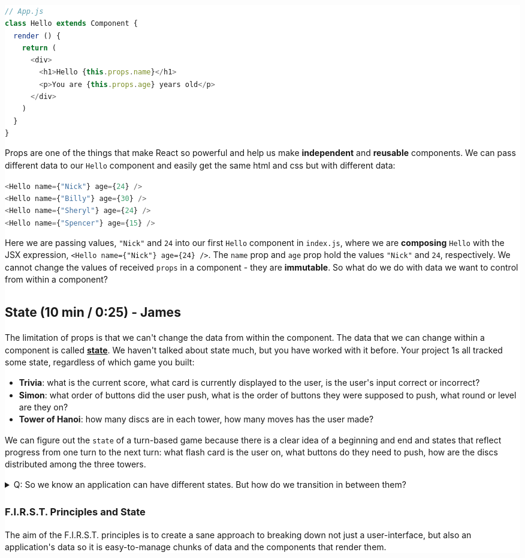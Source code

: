 ```js
// App.js
class Hello extends Component {
  render () {
    return (
      <div>
        <h1>Hello {this.props.name}</h1>
        <p>You are {this.props.age} years old</p>
      </div>
    )
  }
}
```

Props are one of the things that make React so powerful and help us make **independent** and **reusable** components. We can pass different data to our `Hello` component and easily get the same html and css but with different data:

```js
<Hello name={"Nick"} age={24} />
<Hello name={"Billy"} age={30} />
<Hello name={"Sheryl"} age={24} />
<Hello name={"Spencer"} age={15} />
```

Here we are passing values, `"Nick"` and `24` into our first `Hello` component in `index.js`, where we are **composing** `Hello` with the JSX expression, `<Hello name={"Nick"} age={24} />`. The `name` prop and `age` prop hold the values `"Nick"` and `24`, respectively. We cannot change the values of received `props` in a component - they are **immutable**. So what do we do with data we want to control from within a component?

## State (10 min / 0:25) - James

The limitation of props is that we can't change the data from within the component. The data that we can change within a component is called **[state](https://facebook.github.io/react/docs/state-and-lifecycle.html)**. We haven't talked about state much, but you have worked with it before. Your project 1s all tracked some state, regardless of which game you built:

* **Trivia**: what is the current score, what card is currently displayed to the user, is the user's input correct or incorrect?
* **Simon**: what order of buttons did the user push, what is the order of buttons they were supposed to push, what round or level are they on?
* **Tower of Hanoi**: how many discs are in each tower, how many moves has the user made?

We can figure out the `state` of a turn-based game because there is a clear idea of a beginning and end and states that reflect progress from one turn to the next turn: what flash card is the user on, what buttons do they need to push, how are the discs distributed among the three towers.

<details><summary>Q: So we know an application can have different states. But how do we transition in between them?</summary></details>

### F.I.R.S.T. Principles and State

The aim of the F.I.R.S.T. principles is to create a sane approach to breaking down not just a user-interface, but also an application's data so it is easy-to-manage chunks of data and the components that render them.
